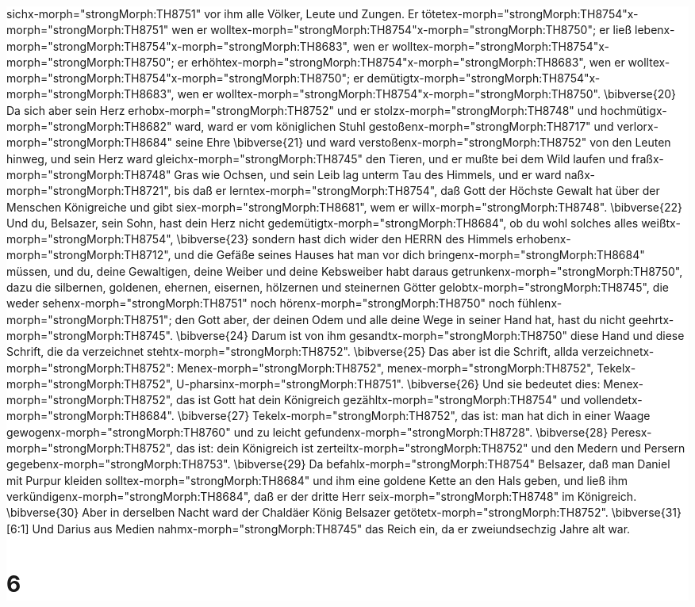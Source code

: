 sichx-morph="strongMorph:TH8751" vor ihm alle Völker, Leute und Zungen. Er tötetex-morph="strongMorph:TH8754"x-morph="strongMorph:TH8751" wen er wolltex-morph="strongMorph:TH8754"x-morph="strongMorph:TH8750"; er ließ lebenx-morph="strongMorph:TH8754"x-morph="strongMorph:TH8683", wen er wolltex-morph="strongMorph:TH8754"x-morph="strongMorph:TH8750"; er erhöhtex-morph="strongMorph:TH8754"x-morph="strongMorph:TH8683", wen er wolltex-morph="strongMorph:TH8754"x-morph="strongMorph:TH8750"; er demütigtx-morph="strongMorph:TH8754"x-morph="strongMorph:TH8683", wen er wolltex-morph="strongMorph:TH8754"x-morph="strongMorph:TH8750". \bibverse{20} Da sich aber sein Herz erhobx-morph="strongMorph:TH8752" und er stolzx-morph="strongMorph:TH8748" und hochmütigx-morph="strongMorph:TH8682" ward, ward er vom königlichen Stuhl gestoßenx-morph="strongMorph:TH8717" und verlorx-morph="strongMorph:TH8684" seine Ehre \bibverse{21} und ward verstoßenx-morph="strongMorph:TH8752" von den Leuten hinweg, und sein Herz ward gleichx-morph="strongMorph:TH8745" den Tieren, und er mußte bei dem Wild laufen und fraßx-morph="strongMorph:TH8748" Gras wie Ochsen, und sein Leib lag unterm Tau des Himmels, und er ward naßx-morph="strongMorph:TH8721", bis daß er lerntex-morph="strongMorph:TH8754", daß Gott der Höchste Gewalt hat über der Menschen Königreiche und gibt siex-morph="strongMorph:TH8681", wem er willx-morph="strongMorph:TH8748". \bibverse{22} Und du, Belsazer, sein Sohn, hast dein Herz nicht gedemütigtx-morph="strongMorph:TH8684", ob du wohl solches alles weißtx-morph="strongMorph:TH8754", \bibverse{23} sondern hast dich wider den HERRN des Himmels erhobenx-morph="strongMorph:TH8712", und die Gefäße seines Hauses hat man vor dich bringenx-morph="strongMorph:TH8684" müssen, und du, deine Gewaltigen, deine Weiber und deine Kebsweiber habt daraus getrunkenx-morph="strongMorph:TH8750", dazu die silbernen, goldenen, ehernen, eisernen, hölzernen und steinernen Götter gelobtx-morph="strongMorph:TH8745", die weder sehenx-morph="strongMorph:TH8751" noch hörenx-morph="strongMorph:TH8750" noch fühlenx-morph="strongMorph:TH8751"; den Gott aber, der deinen Odem und alle deine Wege in seiner Hand hat, hast du nicht geehrtx-morph="strongMorph:TH8745". \bibverse{24} Darum ist von ihm gesandtx-morph="strongMorph:TH8750" diese Hand und diese Schrift, die da verzeichnet stehtx-morph="strongMorph:TH8752". \bibverse{25} Das aber ist die Schrift, allda verzeichnetx-morph="strongMorph:TH8752": Menex-morph="strongMorph:TH8752", menex-morph="strongMorph:TH8752", Tekelx-morph="strongMorph:TH8752", U-pharsinx-morph="strongMorph:TH8751". \bibverse{26} Und sie bedeutet dies: Menex-morph="strongMorph:TH8752", das ist Gott hat dein Königreich gezähltx-morph="strongMorph:TH8754" und vollendetx-morph="strongMorph:TH8684". \bibverse{27} Tekelx-morph="strongMorph:TH8752", das ist: man hat dich in einer Waage gewogenx-morph="strongMorph:TH8760" und zu leicht gefundenx-morph="strongMorph:TH8728". \bibverse{28} Peresx-morph="strongMorph:TH8752", das ist: dein Königreich ist zerteiltx-morph="strongMorph:TH8752" und den Medern und Persern gegebenx-morph="strongMorph:TH8753". \bibverse{29} Da befahlx-morph="strongMorph:TH8754" Belsazer, daß man Daniel mit Purpur kleiden solltex-morph="strongMorph:TH8684" und ihm eine goldene Kette an den Hals geben, und ließ ihm verkündigenx-morph="strongMorph:TH8684", daß er der dritte Herr seix-morph="strongMorph:TH8748" im Königreich. \bibverse{30} Aber in derselben Nacht ward der Chaldäer König Belsazer getötetx-morph="strongMorph:TH8752". \bibverse{31} [6:1] Und Darius aus Medien nahmx-morph="strongMorph:TH8745" das Reich ein, da er zweiundsechzig Jahre alt war. 

# 6 